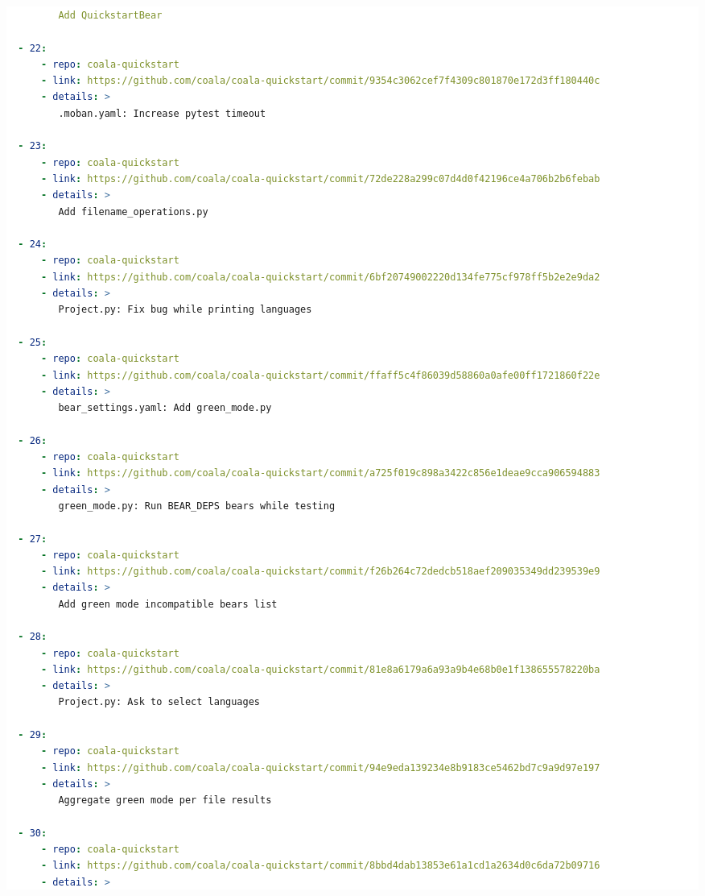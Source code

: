 ```yaml
         Add QuickstartBear

  - 22:
      - repo: coala-quickstart
      - link: https://github.com/coala/coala-quickstart/commit/9354c3062cef7f4309c801870e172d3ff180440c
      - details: >
         .moban.yaml: Increase pytest timeout

  - 23:
      - repo: coala-quickstart
      - link: https://github.com/coala/coala-quickstart/commit/72de228a299c07d4d0f42196ce4a706b2b6febab
      - details: >
         Add filename_operations.py

  - 24:
      - repo: coala-quickstart
      - link: https://github.com/coala/coala-quickstart/commit/6bf20749002220d134fe775cf978ff5b2e2e9da2
      - details: >
         Project.py: Fix bug while printing languages

  - 25:
      - repo: coala-quickstart
      - link: https://github.com/coala/coala-quickstart/commit/ffaff5c4f86039d58860a0afe00ff1721860f22e
      - details: >
         bear_settings.yaml: Add green_mode.py

  - 26:
      - repo: coala-quickstart
      - link: https://github.com/coala/coala-quickstart/commit/a725f019c898a3422c856e1deae9cca906594883
      - details: >
         green_mode.py: Run BEAR_DEPS bears while testing

  - 27:
      - repo: coala-quickstart
      - link: https://github.com/coala/coala-quickstart/commit/f26b264c72dedcb518aef209035349dd239539e9
      - details: >
         Add green mode incompatible bears list

  - 28:
      - repo: coala-quickstart
      - link: https://github.com/coala/coala-quickstart/commit/81e8a6179a6a93a9b4e68b0e1f138655578220ba
      - details: >
         Project.py: Ask to select languages

  - 29:
      - repo: coala-quickstart
      - link: https://github.com/coala/coala-quickstart/commit/94e9eda139234e8b9183ce5462bd7c9a9d97e197
      - details: >
         Aggregate green mode per file results

  - 30:
      - repo: coala-quickstart
      - link: https://github.com/coala/coala-quickstart/commit/8bbd4dab13853e61a1cd1a2634d0c6da72b09716
      - details: >
```